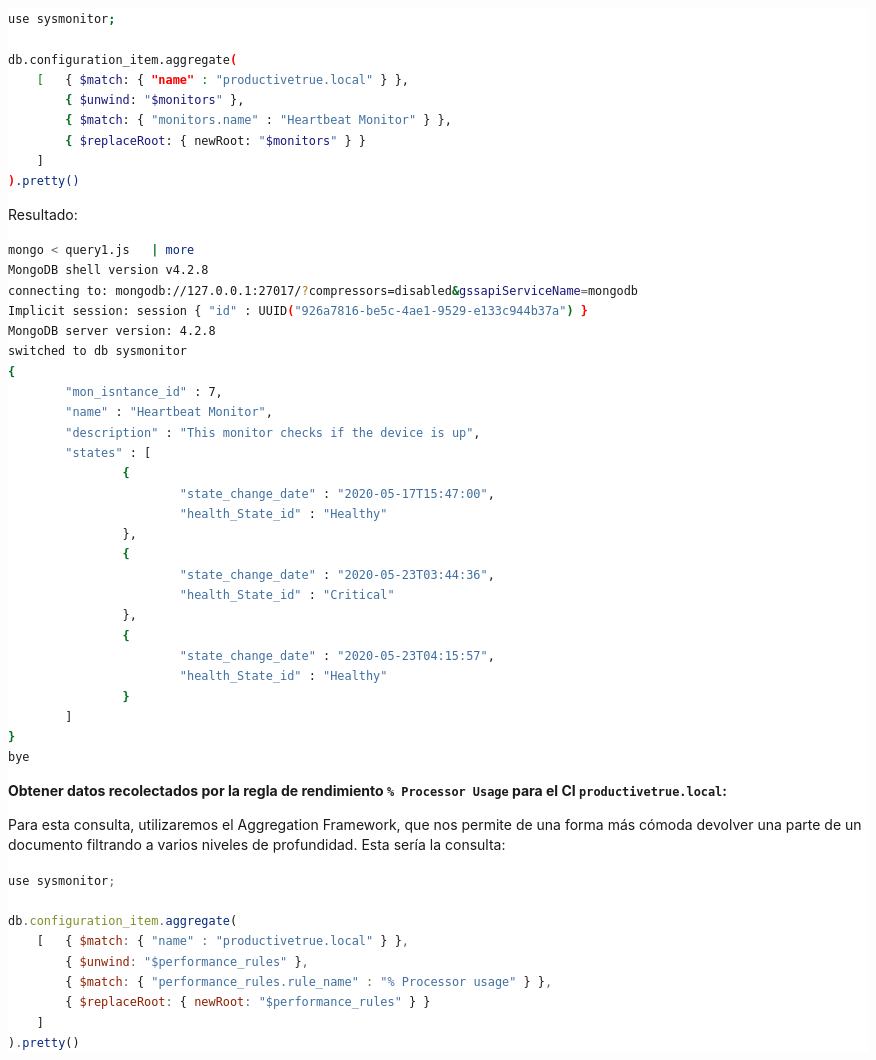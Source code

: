 ```bash
use sysmonitor;

db.configuration_item.aggregate(
    [   { $match: { "name" : "productivetrue.local" } },
        { $unwind: "$monitors" },
        { $match: { "monitors.name" : "Heartbeat Monitor" } },
        { $replaceRoot: { newRoot: "$monitors" } }
    ] 
).pretty()
```

Resultado:

```bash
mongo < query1.js   | more
MongoDB shell version v4.2.8
connecting to: mongodb://127.0.0.1:27017/?compressors=disabled&gssapiServiceName=mongodb
Implicit session: session { "id" : UUID("926a7816-be5c-4ae1-9529-e133c944b37a") }
MongoDB server version: 4.2.8
switched to db sysmonitor
{
        "mon_isntance_id" : 7,
        "name" : "Heartbeat Monitor",
        "description" : "This monitor checks if the device is up",
        "states" : [
                {
                        "state_change_date" : "2020-05-17T15:47:00",
                        "health_State_id" : "Healthy"
                },
                {
                        "state_change_date" : "2020-05-23T03:44:36",
                        "health_State_id" : "Critical"
                },
                {
                        "state_change_date" : "2020-05-23T04:15:57",
                        "health_State_id" : "Healthy"
                }
        ]
}
bye
```



**Obtener datos recolectados por la regla de rendimiento `% Processor Usage` para el CI `productivetrue.local`:**

Para esta consulta, utilizaremos el Aggregation Framework, que nos permite de una forma más cómoda devolver una parte de un documento filtrando a varios niveles de profundidad. Esta sería la consulta:

```javascript
use sysmonitor;

db.configuration_item.aggregate(
    [   { $match: { "name" : "productivetrue.local" } },
        { $unwind: "$performance_rules" },
        { $match: { "performance_rules.rule_name" : "% Processor usage" } },
        { $replaceRoot: { newRoot: "$performance_rules" } }
    ] 
).pretty()
```
